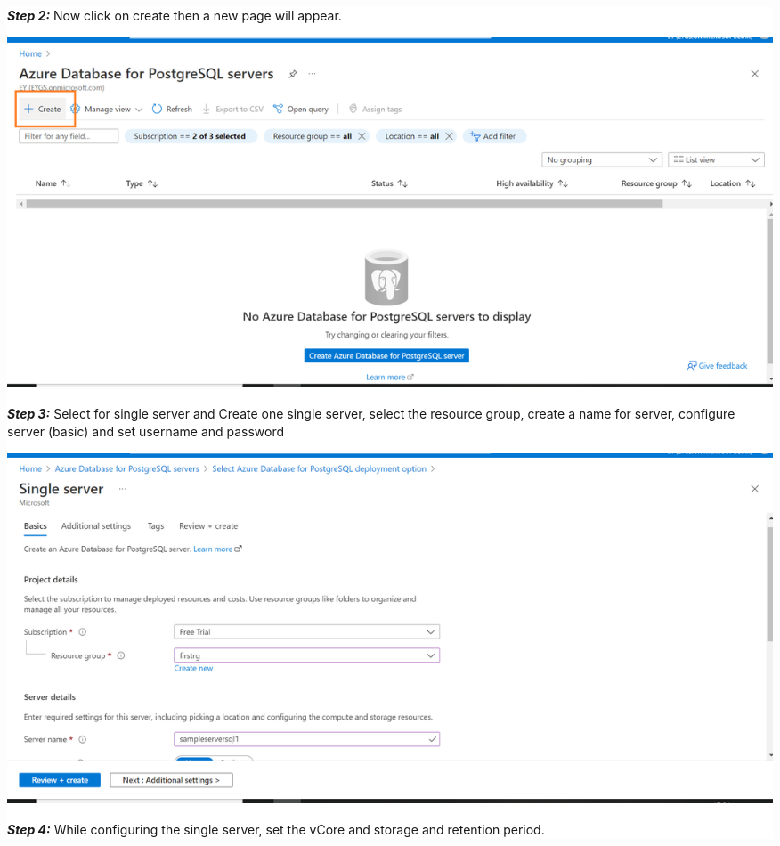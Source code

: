 **_Step 2:_** Now click on create then a new page will appear.<br>

![image info](../docs/images/DeveloperGuidelines/PostgreSQL/1a.png)<br>

**_Step 3:_** Select for single server and Create one single server, select the resource group, create a name for server, configure server (basic) and set username and password<br>

![image info](../docs/images/DeveloperGuidelines/PostgreSQL/1b.png)<br>

**_Step 4:_** While configuring the single server, set the vCore and storage and retention period.<br>
